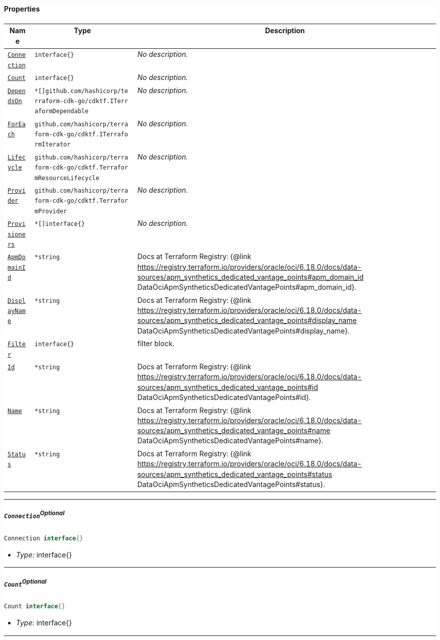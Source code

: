#### Properties <a name="Properties" id="Properties"></a>

| **Name** | **Type** | **Description** |
| --- | --- | --- |
| <code><a href="#rhizo-co-terraform-provider-oci.dataOciApmSyntheticsDedicatedVantagePoints.DataOciApmSyntheticsDedicatedVantagePointsConfig.property.connection">Connection</a></code> | <code>interface{}</code> | *No description.* |
| <code><a href="#rhizo-co-terraform-provider-oci.dataOciApmSyntheticsDedicatedVantagePoints.DataOciApmSyntheticsDedicatedVantagePointsConfig.property.count">Count</a></code> | <code>interface{}</code> | *No description.* |
| <code><a href="#rhizo-co-terraform-provider-oci.dataOciApmSyntheticsDedicatedVantagePoints.DataOciApmSyntheticsDedicatedVantagePointsConfig.property.dependsOn">DependsOn</a></code> | <code>*[]github.com/hashicorp/terraform-cdk-go/cdktf.ITerraformDependable</code> | *No description.* |
| <code><a href="#rhizo-co-terraform-provider-oci.dataOciApmSyntheticsDedicatedVantagePoints.DataOciApmSyntheticsDedicatedVantagePointsConfig.property.forEach">ForEach</a></code> | <code>github.com/hashicorp/terraform-cdk-go/cdktf.ITerraformIterator</code> | *No description.* |
| <code><a href="#rhizo-co-terraform-provider-oci.dataOciApmSyntheticsDedicatedVantagePoints.DataOciApmSyntheticsDedicatedVantagePointsConfig.property.lifecycle">Lifecycle</a></code> | <code>github.com/hashicorp/terraform-cdk-go/cdktf.TerraformResourceLifecycle</code> | *No description.* |
| <code><a href="#rhizo-co-terraform-provider-oci.dataOciApmSyntheticsDedicatedVantagePoints.DataOciApmSyntheticsDedicatedVantagePointsConfig.property.provider">Provider</a></code> | <code>github.com/hashicorp/terraform-cdk-go/cdktf.TerraformProvider</code> | *No description.* |
| <code><a href="#rhizo-co-terraform-provider-oci.dataOciApmSyntheticsDedicatedVantagePoints.DataOciApmSyntheticsDedicatedVantagePointsConfig.property.provisioners">Provisioners</a></code> | <code>*[]interface{}</code> | *No description.* |
| <code><a href="#rhizo-co-terraform-provider-oci.dataOciApmSyntheticsDedicatedVantagePoints.DataOciApmSyntheticsDedicatedVantagePointsConfig.property.apmDomainId">ApmDomainId</a></code> | <code>*string</code> | Docs at Terraform Registry: {@link https://registry.terraform.io/providers/oracle/oci/6.18.0/docs/data-sources/apm_synthetics_dedicated_vantage_points#apm_domain_id DataOciApmSyntheticsDedicatedVantagePoints#apm_domain_id}. |
| <code><a href="#rhizo-co-terraform-provider-oci.dataOciApmSyntheticsDedicatedVantagePoints.DataOciApmSyntheticsDedicatedVantagePointsConfig.property.displayName">DisplayName</a></code> | <code>*string</code> | Docs at Terraform Registry: {@link https://registry.terraform.io/providers/oracle/oci/6.18.0/docs/data-sources/apm_synthetics_dedicated_vantage_points#display_name DataOciApmSyntheticsDedicatedVantagePoints#display_name}. |
| <code><a href="#rhizo-co-terraform-provider-oci.dataOciApmSyntheticsDedicatedVantagePoints.DataOciApmSyntheticsDedicatedVantagePointsConfig.property.filter">Filter</a></code> | <code>interface{}</code> | filter block. |
| <code><a href="#rhizo-co-terraform-provider-oci.dataOciApmSyntheticsDedicatedVantagePoints.DataOciApmSyntheticsDedicatedVantagePointsConfig.property.id">Id</a></code> | <code>*string</code> | Docs at Terraform Registry: {@link https://registry.terraform.io/providers/oracle/oci/6.18.0/docs/data-sources/apm_synthetics_dedicated_vantage_points#id DataOciApmSyntheticsDedicatedVantagePoints#id}. |
| <code><a href="#rhizo-co-terraform-provider-oci.dataOciApmSyntheticsDedicatedVantagePoints.DataOciApmSyntheticsDedicatedVantagePointsConfig.property.name">Name</a></code> | <code>*string</code> | Docs at Terraform Registry: {@link https://registry.terraform.io/providers/oracle/oci/6.18.0/docs/data-sources/apm_synthetics_dedicated_vantage_points#name DataOciApmSyntheticsDedicatedVantagePoints#name}. |
| <code><a href="#rhizo-co-terraform-provider-oci.dataOciApmSyntheticsDedicatedVantagePoints.DataOciApmSyntheticsDedicatedVantagePointsConfig.property.status">Status</a></code> | <code>*string</code> | Docs at Terraform Registry: {@link https://registry.terraform.io/providers/oracle/oci/6.18.0/docs/data-sources/apm_synthetics_dedicated_vantage_points#status DataOciApmSyntheticsDedicatedVantagePoints#status}. |

---

##### `Connection`<sup>Optional</sup> <a name="Connection" id="rhizo-co-terraform-provider-oci.dataOciApmSyntheticsDedicatedVantagePoints.DataOciApmSyntheticsDedicatedVantagePointsConfig.property.connection"></a>

```go
Connection interface{}
```

- *Type:* interface{}

---

##### `Count`<sup>Optional</sup> <a name="Count" id="rhizo-co-terraform-provider-oci.dataOciApmSyntheticsDedicatedVantagePoints.DataOciApmSyntheticsDedicatedVantagePointsConfig.property.count"></a>

```go
Count interface{}
```

- *Type:* interface{}

---
